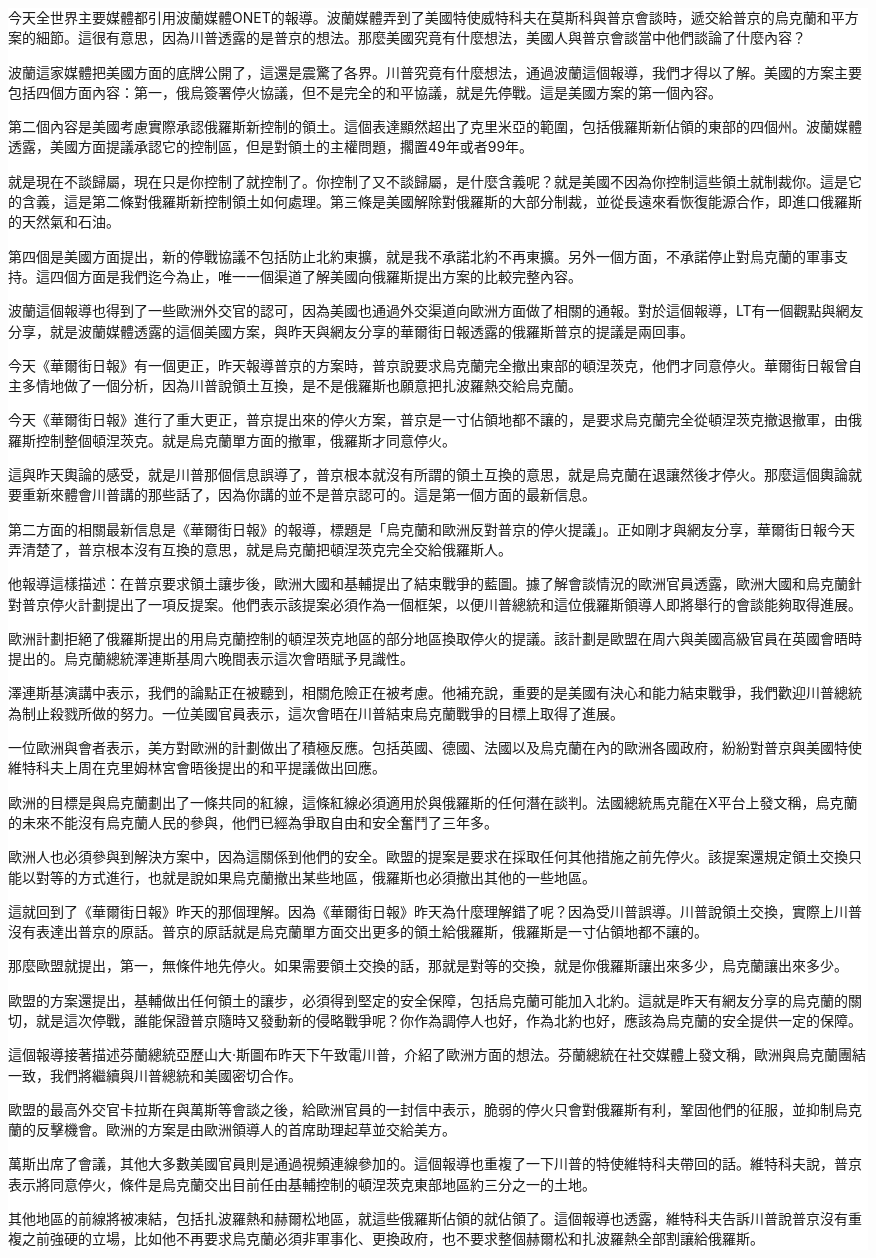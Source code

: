 今天全世界主要媒體都引用波蘭媒體ONET的報導。波蘭媒體弄到了美國特使威特科夫在莫斯科與普京會談時，遞交給普京的烏克蘭和平方案的細節。這很有意思，因為川普透露的是普京的想法。那麼美國究竟有什麼想法，美國人與普京會談當中他們談論了什麼內容？

波蘭這家媒體把美國方面的底牌公開了，這還是震驚了各界。川普究竟有什麼想法，通過波蘭這個報導，我們才得以了解。美國的方案主要包括四個方面內容：第一，俄烏簽署停火協議，但不是完全的和平協議，就是先停戰。這是美國方案的第一個內容。

第二個內容是美國考慮實際承認俄羅斯新控制的領土。這個表達顯然超出了克里米亞的範圍，包括俄羅斯新佔領的東部的四個州。波蘭媒體透露，美國方面提議承認它的控制區，但是對領土的主權問題，擱置49年或者99年。

就是現在不談歸屬，現在只是你控制了就控制了。你控制了又不談歸屬，是什麼含義呢？就是美國不因為你控制這些領土就制裁你。這是它的含義，這是第二條對俄羅斯新控制領土如何處理。第三條是美國解除對俄羅斯的大部分制裁，並從長遠來看恢復能源合作，即進口俄羅斯的天然氣和石油。

第四個是美國方面提出，新的停戰協議不包括防止北約東擴，就是我不承諾北約不再東擴。另外一個方面，不承諾停止對烏克蘭的軍事支持。這四個方面是我們迄今為止，唯一一個渠道了解美國向俄羅斯提出方案的比較完整內容。

波蘭這個報導也得到了一些歐洲外交官的認可，因為美國也通過外交渠道向歐洲方面做了相關的通報。對於這個報導，LT有一個觀點與網友分享，就是波蘭媒體透露的這個美國方案，與昨天與網友分享的華爾街日報透露的俄羅斯普京的提議是兩回事。

今天《華爾街日報》有一個更正，昨天報導普京的方案時，普京說要求烏克蘭完全撤出東部的頓涅茨克，他們才同意停火。華爾街日報曾自主多情地做了一個分析，因為川普說領土互換，是不是俄羅斯也願意把扎波羅熱交給烏克蘭。

今天《華爾街日報》進行了重大更正，普京提出來的停火方案，普京是一寸佔領地都不讓的，是要求烏克蘭完全從頓涅茨克撤退撤軍，由俄羅斯控制整個頓涅茨克。就是烏克蘭單方面的撤軍，俄羅斯才同意停火。

這與昨天輿論的感受，就是川普那個信息誤導了，普京根本就沒有所謂的領土互換的意思，就是烏克蘭在退讓然後才停火。那麼這個輿論就要重新來體會川普講的那些話了，因為你講的並不是普京認可的。這是第一個方面的最新信息。

第二方面的相關最新信息是《華爾街日報》的報導，標題是「烏克蘭和歐洲反對普京的停火提議」。正如剛才與網友分享，華爾街日報今天弄清楚了，普京根本沒有互換的意思，就是烏克蘭把頓涅茨克完全交給俄羅斯人。

他報導這樣描述：在普京要求領土讓步後，歐洲大國和基輔提出了結束戰爭的藍圖。據了解會談情況的歐洲官員透露，歐洲大國和烏克蘭針對普京停火計劃提出了一項反提案。他們表示該提案必須作為一個框架，以便川普總統和這位俄羅斯領導人即將舉行的會談能夠取得進展。

歐洲計劃拒絕了俄羅斯提出的用烏克蘭控制的頓涅茨克地區的部分地區換取停火的提議。該計劃是歐盟在周六與美國高級官員在英國會晤時提出的。烏克蘭總統澤連斯基周六晚間表示這次會晤賦予見識性。

澤連斯基演講中表示，我們的論點正在被聽到，相關危險正在被考慮。他補充說，重要的是美國有決心和能力結束戰爭，我們歡迎川普總統為制止殺戮所做的努力。一位美國官員表示，這次會晤在川普結束烏克蘭戰爭的目標上取得了進展。

一位歐洲與會者表示，美方對歐洲的計劃做出了積極反應。包括英國、德國、法國以及烏克蘭在內的歐洲各國政府，紛紛對普京與美國特使維特科夫上周在克里姆林宮會晤後提出的和平提議做出回應。

歐洲的目標是與烏克蘭劃出了一條共同的紅線，這條紅線必須適用於與俄羅斯的任何潛在談判。法國總統馬克龍在X平台上發文稱，烏克蘭的未來不能沒有烏克蘭人民的參與，他們已經為爭取自由和安全奮鬥了三年多。

歐洲人也必須參與到解決方案中，因為這關係到他們的安全。歐盟的提案是要求在採取任何其他措施之前先停火。該提案還規定領土交換只能以對等的方式進行，也就是說如果烏克蘭撤出某些地區，俄羅斯也必須撤出其他的一些地區。

這就回到了《華爾街日報》昨天的那個理解。因為《華爾街日報》昨天為什麼理解錯了呢？因為受川普誤導。川普說領土交換，實際上川普沒有表達出普京的原話。普京的原話就是烏克蘭單方面交出更多的領土給俄羅斯，俄羅斯是一寸佔領地都不讓的。

那麼歐盟就提出，第一，無條件地先停火。如果需要領土交換的話，那就是對等的交換，就是你俄羅斯讓出來多少，烏克蘭讓出來多少。

歐盟的方案還提出，基輔做出任何領土的讓步，必須得到堅定的安全保障，包括烏克蘭可能加入北約。這就是昨天有網友分享的烏克蘭的關切，就是這次停戰，誰能保證普京隨時又發動新的侵略戰爭呢？你作為調停人也好，作為北約也好，應該為烏克蘭的安全提供一定的保障。

這個報導接著描述芬蘭總統亞歷山大·斯圖布昨天下午致電川普，介紹了歐洲方面的想法。芬蘭總統在社交媒體上發文稱，歐洲與烏克蘭團結一致，我們將繼續與川普總統和美國密切合作。

歐盟的最高外交官卡拉斯在與萬斯等會談之後，給歐洲官員的一封信中表示，脆弱的停火只會對俄羅斯有利，鞏固他們的征服，並抑制烏克蘭的反擊機會。歐洲的方案是由歐洲領導人的首席助理起草並交給美方。

萬斯出席了會議，其他大多數美國官員則是通過視頻連線參加的。這個報導也重複了一下川普的特使維特科夫帶回的話。維特科夫說，普京表示將同意停火，條件是烏克蘭交出目前任由基輔控制的頓涅茨克東部地區約三分之一的土地。

其他地區的前線將被凍結，包括扎波羅熱和赫爾松地區，就這些俄羅斯佔領的就佔領了。這個報導也透露，維特科夫告訴川普說普京沒有重複之前強硬的立場，比如他不再要求烏克蘭必須非軍事化、更換政府，也不要求整個赫爾松和扎波羅熱全部割讓給俄羅斯。
